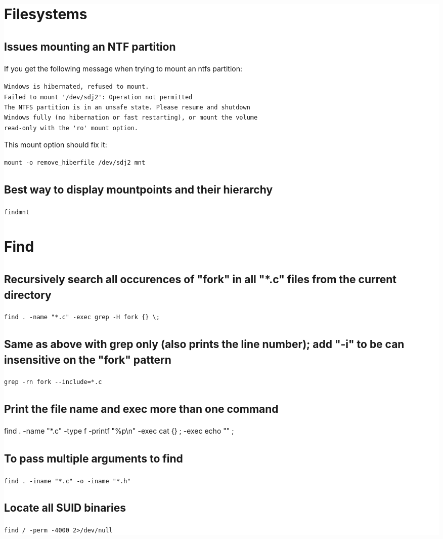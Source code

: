 # Filesystems

## Issues mounting an NTF partition
If you get the following message when trying to mount an ntfs partition:
```
Windows is hibernated, refused to mount.
Failed to mount '/dev/sdj2': Operation not permitted
The NTFS partition is in an unsafe state. Please resume and shutdown
Windows fully (no hibernation or fast restarting), or mount the volume
read-only with the 'ro' mount option.
```
This mount option should fix it:
```
mount -o remove_hiberfile /dev/sdj2 mnt
```

## Best way to display mountpoints and their hierarchy
```
findmnt
```

# Find

## Recursively search all occurences of "fork" in all "*.c" files from the current directory

```
find . -name "*.c" -exec grep -H fork {} \;
```

## Same as above with grep only (also prints the line number); add "-i" to be can insensitive on the "fork" pattern

```
grep -rn fork --include=*.c
```

## Print the file name and exec more than one command

find . -name "*.c" -type f -printf "%p\n" -exec cat {} \; -exec echo "" \;

## To pass multiple arguments to find
```
find . -iname "*.c" -o -iname "*.h"
```

## Locate all SUID binaries
```
find / -perm -4000 2>/dev/null
```
